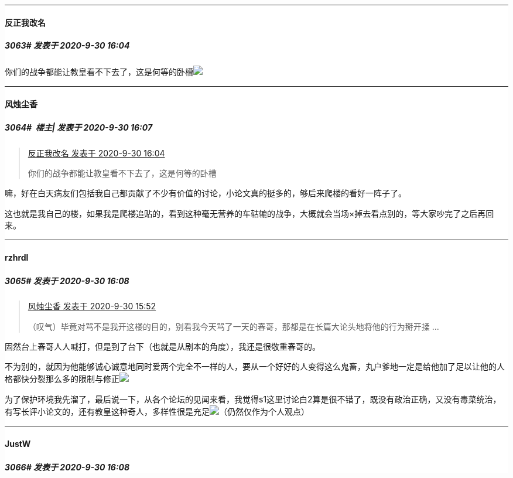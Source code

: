 

*****

####  反正我改名  
##### 3063#       发表于 2020-9-30 16:04




你们的战争都能让教皇看不下去了，这是何等的卧槽<img src="https://static.saraba1st.com/image/smiley/face2017/067.png" referrerpolicy="no-referrer">







*****

####  风烛尘香  
##### 3064#         楼主| 发表于 2020-9-30 16:07



<blockquote><a href="httphttps://bbs.saraba1st.com/2b/forum.php?mod=redirect&amp;goto=findpost&amp;pid=48909406&amp;ptid=1952961" target="_blank">反正我改名 发表于 2020-9-30 16:04</a>

你们的战争都能让教皇看不下去了，这是何等的卧槽</blockquote>
嘛，好在白天病友们包括我自己都贡献了不少有价值的讨论，小论文真的挺多的，够后来爬楼的看好一阵子了。


这也就是我自己的楼，如果我是爬楼追贴的，看到这种毫无营养的车轱辘的战争，大概就会当场×掉去看点别的，等大家吵完了之后再回来。







*****

####  rzhrdl  
##### 3065#       发表于 2020-9-30 16:08



<blockquote><a href="httphttps://bbs.saraba1st.com/2b/forum.php?mod=redirect&amp;goto=findpost&amp;pid=48909274&amp;ptid=1952961" target="_blank">风烛尘香 发表于 2020-9-30 15:52</a>

（叹气）毕竟对骂不是我开这楼的目的，别看我今天骂了一天的春哥，那都是在长篇大论头地将他的行为掰开揉 ...</blockquote>
固然台上春哥人人喊打，但是到了台下（也就是从剧本的角度），我还是很敬重春哥的。

不为别的，就因为他能够诚心诚意地同时爱两个完全不一样的人，要从一个好好的人变得这么鬼畜，丸户爹地一定是给他加了足以让他的人格都快分裂那么多的限制与修正<img src="https://static.saraba1st.com/image/smiley/face2017/067.png" referrerpolicy="no-referrer">

为了保护环境我先溜了，最后说一下，从各个论坛的见闻来看，我觉得s1这里讨论白2算是很不错了，既没有政治正确，又没有毒菜统治，有写长评小论文的，还有教皇这种奇人，多样性很是充足<img src="https://static.saraba1st.com/image/smiley/face2017/067.png" referrerpolicy="no-referrer">（仍然仅作为个人观点）







*****

####  JustW  
##### 3066#       发表于 2020-9-30 16:08
